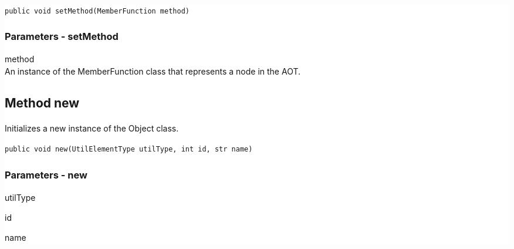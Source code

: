 ```xpp
public void setMethod(MemberFunction method)
```

### Parameters - setMethod

method  
An instance of the MemberFunction class that represents a node in the AOT.

## Method new

Initializes a new instance of the Object class.

```xpp
public void new(UtilElementType utilType, int id, str name)
```

### Parameters - new

utilType  



id  



name  

